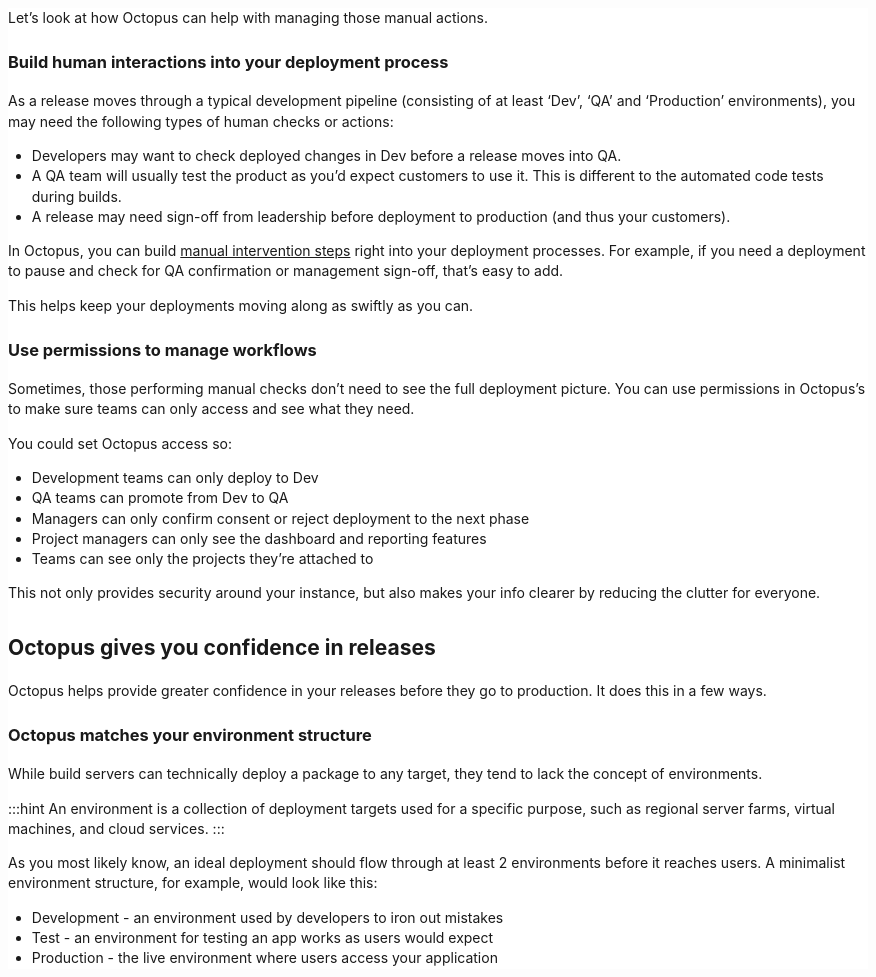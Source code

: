 Let’s look at how Octopus can help with managing those manual actions.

### Build human interactions into your deployment process

As a release moves through a typical development pipeline (consisting of at least ‘Dev’, ‘QA’ and ‘Production’ environments), you may need the following types of human checks or actions:

- Developers may want to check deployed changes in Dev before a release moves into QA.
- A QA team will usually test the product as you’d expect customers to use it. This is different to the automated code tests during builds.
- A release may need sign-off from leadership before deployment to production (and thus your customers).

In Octopus, you can build [manual intervention steps](https://octopus.com/docs/projects/built-in-step-templates/manual-intervention-and-approvals) right into your deployment processes. For example, if you need a deployment to pause and check for QA confirmation or management sign-off, that’s easy to add.

This helps keep your deployments moving along as swiftly as you can.

### Use permissions to manage workflows

Sometimes, those performing manual checks don’t need to see the full deployment picture. You can use permissions in Octopus’s to make sure teams can only access and see what they need. 

You could set Octopus access so:

- Development teams can only deploy to Dev
- QA teams can promote from Dev to QA
- Managers can only confirm consent or reject deployment to the next phase
- Project managers can only see the dashboard and reporting features
- Teams can see only the projects they’re attached to

This not only provides security around your instance, but also makes your info clearer by reducing the clutter for everyone.

## Octopus gives you confidence in releases
Octopus helps provide greater confidence in your releases before they go to production. It does this in a few ways.

### Octopus matches your environment structure

While build servers can technically deploy a package to any target, they tend to lack the concept of environments.

:::hint
An environment is a collection of deployment targets used for a specific purpose, such as regional server farms, virtual machines, and cloud services.
:::

As you most likely know, an ideal deployment should flow through at least 2 environments before it reaches users. A minimalist environment structure, for example, would look like this:

- Development - an environment used by developers to iron out mistakes
- Test - an environment for testing an app works as users would expect
- Production - the live environment where users access your application
